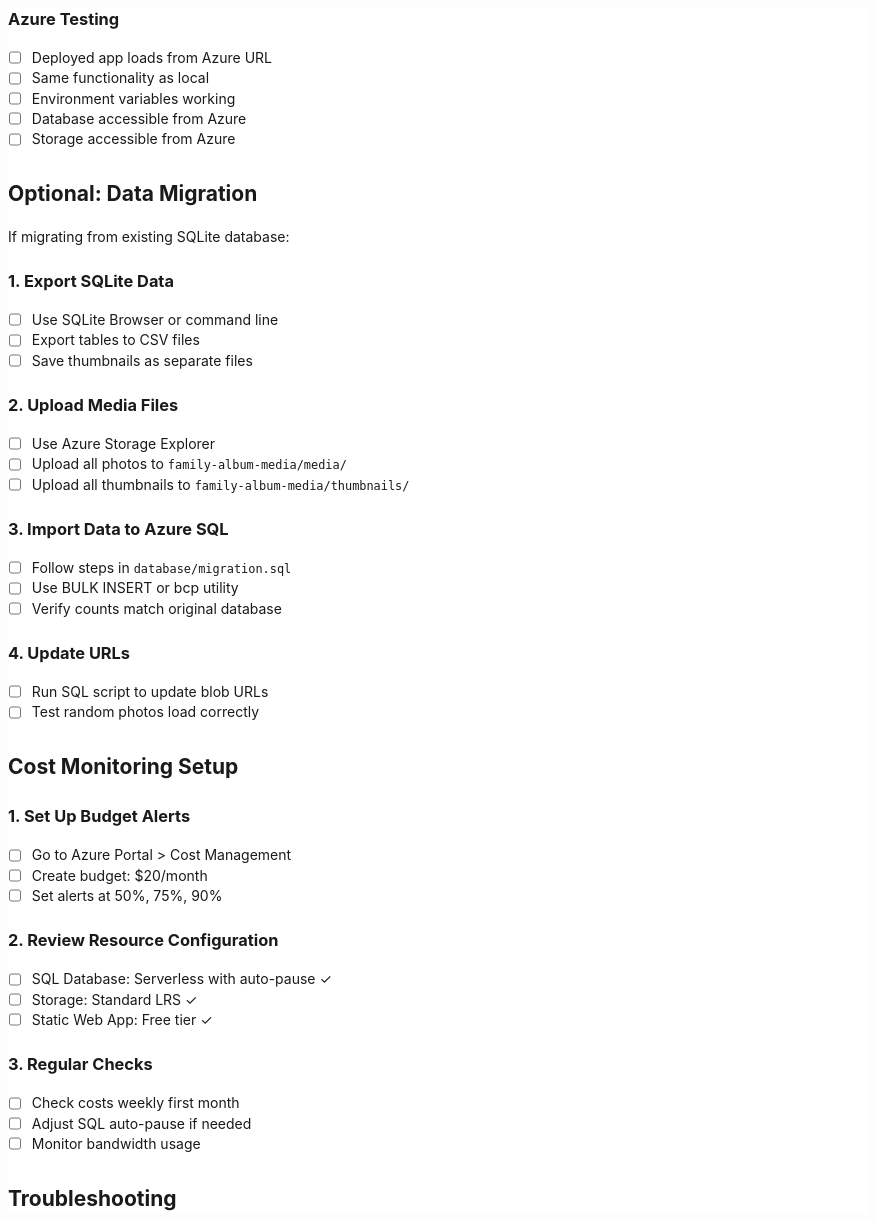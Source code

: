### Azure Testing
- [ ] Deployed app loads from Azure URL
- [ ] Same functionality as local
- [ ] Environment variables working
- [ ] Database accessible from Azure
- [ ] Storage accessible from Azure

## Optional: Data Migration

If migrating from existing SQLite database:

### 1. Export SQLite Data
- [ ] Use SQLite Browser or command line
- [ ] Export tables to CSV files
- [ ] Save thumbnails as separate files

### 2. Upload Media Files
- [ ] Use Azure Storage Explorer
- [ ] Upload all photos to `family-album-media/media/`
- [ ] Upload all thumbnails to `family-album-media/thumbnails/`

### 3. Import Data to Azure SQL
- [ ] Follow steps in `database/migration.sql`
- [ ] Use BULK INSERT or bcp utility
- [ ] Verify counts match original database

### 4. Update URLs
- [ ] Run SQL script to update blob URLs
- [ ] Test random photos load correctly

## Cost Monitoring Setup

### 1. Set Up Budget Alerts
- [ ] Go to Azure Portal > Cost Management
- [ ] Create budget: $20/month
- [ ] Set alerts at 50%, 75%, 90%

### 2. Review Resource Configuration
- [ ] SQL Database: Serverless with auto-pause ✓
- [ ] Storage: Standard LRS ✓
- [ ] Static Web App: Free tier ✓

### 3. Regular Checks
- [ ] Check costs weekly first month
- [ ] Adjust SQL auto-pause if needed
- [ ] Monitor bandwidth usage

## Troubleshooting
